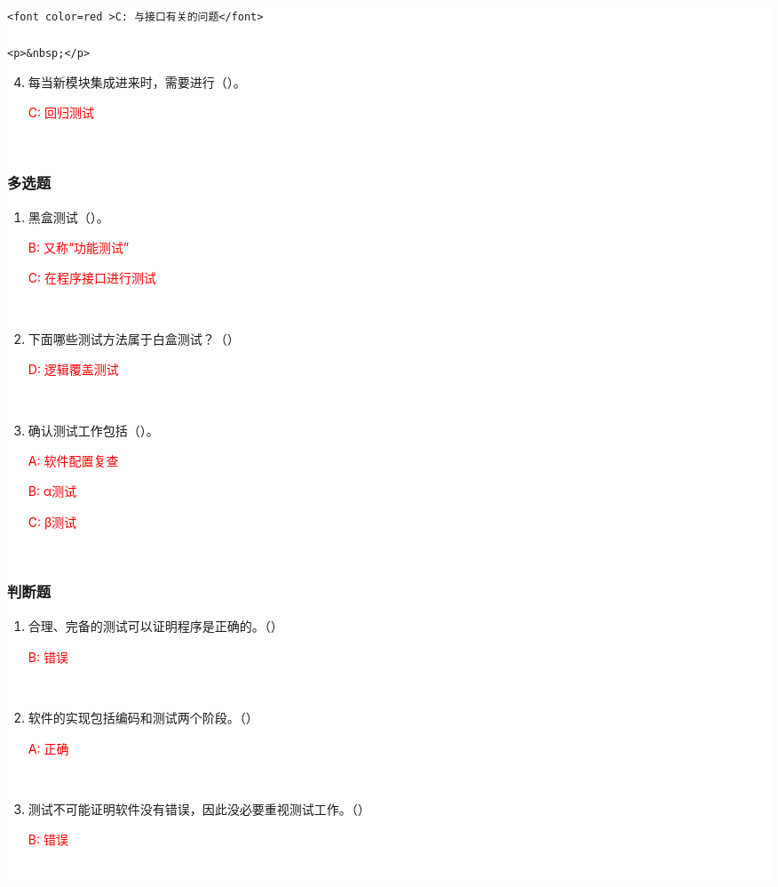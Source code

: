     <font color=red >C: 与接口有关的问题</font>

    <p>&nbsp;</p>

4. 每当新模块集成进来时，需要进行（）。   

    <font color=red >C: 回归测试</font>

    <p>&nbsp;</p>




### 多选题

    
1. 黑盒测试（）。   

    <font color=red >B: 又称“功能测试”</font>

    <font color=red >C: 在程序接口进行测试</font>

    <p>&nbsp;</p>

2. 下面哪些测试方法属于白盒测试？（）   

    <font color=red >D: 逻辑覆盖测试</font>

    <p>&nbsp;</p>

3. 确认测试工作包括（）。   

    <font color=red >A: 软件配置复查</font>

    <font color=red >B: α测试</font>

    <font color=red >C: β测试</font>

    <p>&nbsp;</p>




### 判断题

    
1. 合理、完备的测试可以证明程序是正确的。（）   

    <font color=red >B: 错误</font>

    <p>&nbsp;</p>

2. 软件的实现包括编码和测试两个阶段。（）   

    <font color=red >A: 正确</font>

    <p>&nbsp;</p>

3. 测试不可能证明软件没有错误，因此没必要重视测试工作。（）   

    <font color=red >B: 错误</font>

    <p>&nbsp;</p>



